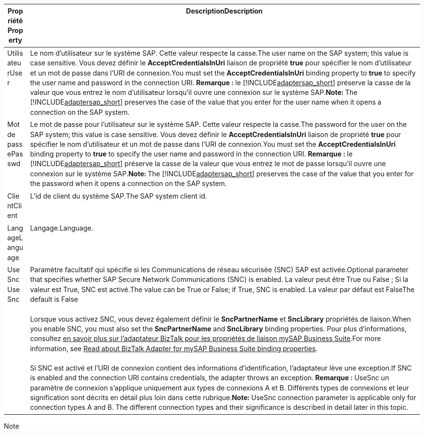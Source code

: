 |<span data-ttu-id="965b0-125">Propriété</span><span class="sxs-lookup"><span data-stu-id="965b0-125">Property</span></span>|<span data-ttu-id="965b0-126"> Description</span><span class="sxs-lookup"><span data-stu-id="965b0-126">Description</span></span>|  
|--------------|-----------------|  
|<span data-ttu-id="965b0-127">Utilisateur</span><span class="sxs-lookup"><span data-stu-id="965b0-127">User</span></span>|<span data-ttu-id="965b0-128">Le nom d’utilisateur sur le système SAP. Cette valeur respecte la casse.</span><span class="sxs-lookup"><span data-stu-id="965b0-128">The user name on the SAP system; this value is case sensitive.</span></span> <span data-ttu-id="965b0-129">Vous devez définir le **AcceptCredentialsInUri** liaison de propriété **true** pour spécifier le nom d’utilisateur et un mot de passe dans l’URI de connexion.</span><span class="sxs-lookup"><span data-stu-id="965b0-129">You must set the **AcceptCredentialsInUri** binding property to **true** to specify the user name and password in the connection URI.</span></span> <span data-ttu-id="965b0-130">**Remarque :** le [!INCLUDE[adaptersap_short](../../includes/adaptersap-short-md.md)] préserve la casse de la valeur que vous entrez le nom d’utilisateur lorsqu’il ouvre une connexion sur le système SAP.</span><span class="sxs-lookup"><span data-stu-id="965b0-130">**Note:**  The [!INCLUDE[adaptersap_short](../../includes/adaptersap-short-md.md)] preserves the case of the value that you enter for the user name when it opens a connection on the SAP system.</span></span>|  
|<span data-ttu-id="965b0-131">Mot de passe</span><span class="sxs-lookup"><span data-stu-id="965b0-131">Passwd</span></span>|<span data-ttu-id="965b0-132">Le mot de passe pour l’utilisateur sur le système SAP. Cette valeur respecte la casse.</span><span class="sxs-lookup"><span data-stu-id="965b0-132">The password for the user on the SAP system; this value is case sensitive.</span></span> <span data-ttu-id="965b0-133">Vous devez définir le **AcceptCredentialsInUri** liaison de propriété **true** pour spécifier le nom d’utilisateur et un mot de passe dans l’URI de connexion.</span><span class="sxs-lookup"><span data-stu-id="965b0-133">You must set the **AcceptCredentialsInUri** binding property to **true** to specify the user name and password in the connection URI.</span></span> <span data-ttu-id="965b0-134">**Remarque :** le [!INCLUDE[adaptersap_short](../../includes/adaptersap-short-md.md)] préserve la casse de la valeur que vous entrez le mot de passe lorsqu’il ouvre une connexion sur le système SAP.</span><span class="sxs-lookup"><span data-stu-id="965b0-134">**Note:**  The [!INCLUDE[adaptersap_short](../../includes/adaptersap-short-md.md)] preserves the case of the value that you enter for the password when it opens a connection on the SAP system.</span></span>|  
|<span data-ttu-id="965b0-135">Client</span><span class="sxs-lookup"><span data-stu-id="965b0-135">Client</span></span>|<span data-ttu-id="965b0-136">L’id de client du système SAP.</span><span class="sxs-lookup"><span data-stu-id="965b0-136">The SAP system client id.</span></span>|  
|<span data-ttu-id="965b0-137">Langage</span><span class="sxs-lookup"><span data-stu-id="965b0-137">Language</span></span>|<span data-ttu-id="965b0-138">Langage.</span><span class="sxs-lookup"><span data-stu-id="965b0-138">Language.</span></span>|  
|<span data-ttu-id="965b0-139">UseSnc</span><span class="sxs-lookup"><span data-stu-id="965b0-139">UseSnc</span></span>|<span data-ttu-id="965b0-140">Paramètre facultatif qui spécifie si les Communications de réseau sécurisée (SNC) SAP est activée.</span><span class="sxs-lookup"><span data-stu-id="965b0-140">Optional parameter that specifies whether SAP Secure Network Communications (SNC) is enabled.</span></span> <span data-ttu-id="965b0-141">La valeur peut être True ou False ; Si la valeur est True, SNC est activé.</span><span class="sxs-lookup"><span data-stu-id="965b0-141">The value can be True or False; if True, SNC is enabled.</span></span> <span data-ttu-id="965b0-142">La valeur par défaut est False</span><span class="sxs-lookup"><span data-stu-id="965b0-142">The default is False</span></span><br /><br /> <span data-ttu-id="965b0-143">Lorsque vous activez SNC, vous devez également définir le **SncPartnerName** et **SncLibrary** propriétés de liaison.</span><span class="sxs-lookup"><span data-stu-id="965b0-143">When you enable SNC, you must also set the **SncPartnerName** and **SncLibrary** binding properties.</span></span> <span data-ttu-id="965b0-144">Pour plus d’informations, consultez [en savoir plus sur l’adaptateur BizTalk pour les propriétés de liaison mySAP Business Suite](../../adapters-and-accelerators/adapter-sap/read-about-biztalk-adapter-for-mysap-business-suite-binding-properties.md).</span><span class="sxs-lookup"><span data-stu-id="965b0-144">For more information, see [Read about BizTalk Adapter for mySAP Business Suite binding properties](../../adapters-and-accelerators/adapter-sap/read-about-biztalk-adapter-for-mysap-business-suite-binding-properties.md).</span></span><br /><br /> <span data-ttu-id="965b0-145">Si SNC est activé et l’URI de connexion contient des informations d’identification, l’adaptateur lève une exception.</span><span class="sxs-lookup"><span data-stu-id="965b0-145">If SNC is enabled and the connection URI contains credentials, the adapter throws an exception.</span></span> <span data-ttu-id="965b0-146">**Remarque :** UseSnc un paramètre de connexion s’applique uniquement aux types de connexions A et B. Différents types de connexions et leur signification sont décrits en détail plus loin dans cette rubrique.</span><span class="sxs-lookup"><span data-stu-id="965b0-146">**Note:**  UseSnc connection parameter is applicable only for connection types A and B. The different connection types and their significance is described in detail later in this topic.</span></span>|  
  
> [!NOTE]